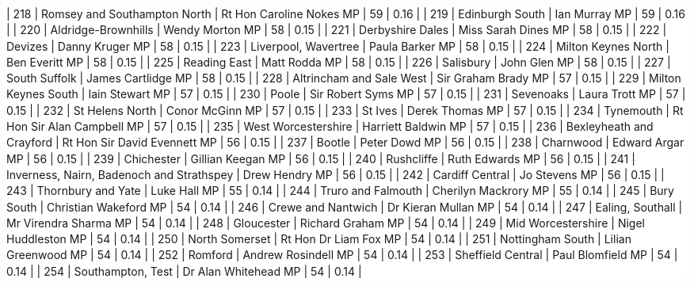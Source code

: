 | 218 | Romsey and Southampton North | Rt Hon Caroline Nokes MP | 59 | 0.16 |
| 219 | Edinburgh South | Ian Murray MP | 59 | 0.16 |
| 220 | Aldridge-Brownhills | Wendy Morton MP | 58 | 0.15 |
| 221 | Derbyshire Dales | Miss Sarah Dines MP | 58 | 0.15 |
| 222 | Devizes | Danny Kruger MP | 58 | 0.15 |
| 223 | Liverpool, Wavertree | Paula Barker MP | 58 | 0.15 |
| 224 | Milton Keynes North | Ben Everitt MP | 58 | 0.15 |
| 225 | Reading East | Matt Rodda MP | 58 | 0.15 |
| 226 | Salisbury | John Glen MP | 58 | 0.15 |
| 227 | South Suffolk | James Cartlidge MP | 58 | 0.15 |
| 228 | Altrincham and Sale West | Sir Graham Brady MP | 57 | 0.15 |
| 229 | Milton Keynes South | Iain Stewart MP | 57 | 0.15 |
| 230 | Poole | Sir Robert Syms MP | 57 | 0.15 |
| 231 | Sevenoaks | Laura Trott MP | 57 | 0.15 |
| 232 | St Helens North | Conor McGinn MP | 57 | 0.15 |
| 233 | St Ives | Derek Thomas MP | 57 | 0.15 |
| 234 | Tynemouth | Rt Hon Sir Alan Campbell MP | 57 | 0.15 |
| 235 | West Worcestershire | Harriett Baldwin MP | 57 | 0.15 |
| 236 | Bexleyheath and Crayford | Rt Hon Sir David Evennett MP | 56 | 0.15 |
| 237 | Bootle | Peter Dowd MP | 56 | 0.15 |
| 238 | Charnwood | Edward Argar MP | 56 | 0.15 |
| 239 | Chichester | Gillian Keegan MP | 56 | 0.15 |
| 240 | Rushcliffe | Ruth Edwards MP | 56 | 0.15 |
| 241 | Inverness, Nairn, Badenoch and Strathspey | Drew Hendry MP | 56 | 0.15 |
| 242 | Cardiff Central | Jo Stevens MP | 56 | 0.15 |
| 243 | Thornbury and Yate | Luke Hall MP | 55 | 0.14 |
| 244 | Truro and Falmouth | Cherilyn Mackrory MP | 55 | 0.14 |
| 245 | Bury South | Christian Wakeford MP | 54 | 0.14 |
| 246 | Crewe and Nantwich | Dr Kieran Mullan MP | 54 | 0.14 |
| 247 | Ealing, Southall | Mr Virendra Sharma MP | 54 | 0.14 |
| 248 | Gloucester | Richard Graham MP | 54 | 0.14 |
| 249 | Mid Worcestershire | Nigel Huddleston MP | 54 | 0.14 |
| 250 | North Somerset | Rt Hon Dr Liam Fox MP | 54 | 0.14 |
| 251 | Nottingham South | Lilian Greenwood MP | 54 | 0.14 |
| 252 | Romford | Andrew Rosindell MP | 54 | 0.14 |
| 253 | Sheffield Central | Paul Blomfield MP | 54 | 0.14 |
| 254 | Southampton, Test | Dr Alan Whitehead MP | 54 | 0.14 |